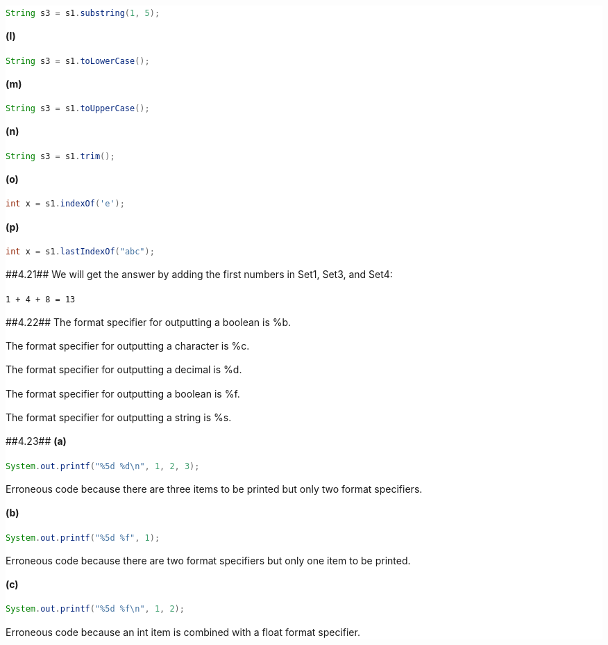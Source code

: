 ```Java  
String s3 = s1.substring(1, 5);  
```    
**(l)**
```Java  
String s3 = s1.toLowerCase();  
```    
**(m)**
```Java  
String s3 = s1.toUpperCase();  
```    
**(n)**
```Java  
String s3 = s1.trim();  
```    
**(o)**
```Java  
int x = s1.indexOf('e');
```    
**(p)**
```Java  
int x = s1.lastIndexOf("abc");
```  

##4.21##
We will get the answer by adding the first numbers in Set1, Set3, and Set4:
```  
1 + 4 + 8 = 13
```  

##4.22##
The format specifier for outputting a boolean is %b.  

The format specifier for outputting a character is %c.  

The format specifier for outputting a decimal is %d.  

The format specifier for outputting a boolean is %f.  

The format specifier for outputting a string is %s.  

##4.23##
**(a)**    
```Java
System.out.printf("%5d %d\n", 1, 2, 3);
```
Erroneous code because there are three items to be printed but only two format specifiers.  

**(b)**    
```Java  
System.out.printf("%5d %f", 1);
```  
Erroneous code because there are two format specifiers but only one item to be printed.   

**(c)**    
```Java  
System.out.printf("%5d %f\n", 1, 2);  
```  
Erroneous code because an int item is combined with a float format specifier.  
